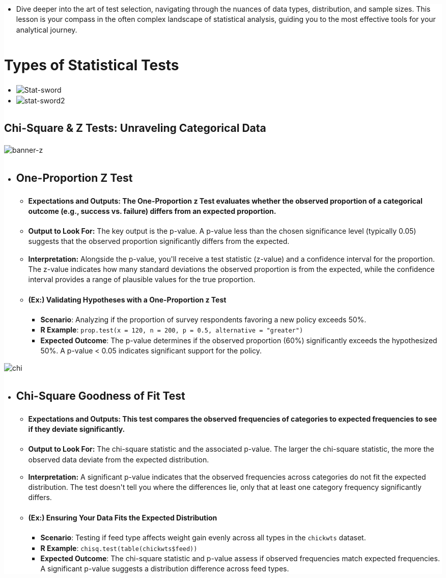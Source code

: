   - Dive deeper into the art of test selection, navigating through the nuances of data types, distribution, and sample sizes. This lesson is your compass in the often complex landscape of statistical analysis, guiding you to the most effective tools for your analytical journey.

# Types of Statistical Tests
- ![Stat-sword](https://github.com/NumberHumanoid/Stats-101/assets/149428916/70bcee44-461b-4bed-bb06-1b3f98bc754e)
- ![stat-sword2](https://github.com/NumberHumanoid/Stats-101/assets/149428916/1f1cc571-27f2-4036-b3fd-95e51b8e81ec)

## Chi-Square & Z Tests: Unraveling Categorical Data

![banner-z](https://github.com/NumberHumanoid/Stats-101/assets/149428916/e2c2a717-9f4d-4050-a2dc-fdc56f054625)

- ## One-Proportion Z Test
  - #### Expectations and Outputs: The One-Proportion z Test evaluates whether the observed proportion of a categorical outcome (e.g., success vs. failure) differs from an expected proportion.
  - **Output to Look For:** The key output is the p-value. A p-value less than the chosen significance level (typically 0.05) suggests that the observed proportion significantly differs from the expected.
  - **Interpretation:** Alongside the p-value, you'll receive a test statistic (z-value) and a confidence interval for the proportion. The z-value indicates how many standard deviations the observed proportion is from the expected, while the confidence interval provides a range of plausible values for the true proportion.

  - #### (Ex:) Validating Hypotheses with a One-Proportion z Test
    - **Scenario**: Analyzing if the proportion of survey respondents favoring a new policy exceeds 50%.
    - **R Example**: `prop.test(x = 120, n = 200, p = 0.5, alternative = "greater")`
    - **Expected Outcome**: The p-value determines if the observed proportion (60%) significantly exceeds the hypothesized 50%. A p-value < 0.05 indicates significant support for the policy.

 
![chi](https://github.com/NumberHumanoid/Stats-101/assets/149428916/70adcec4-a81a-4236-b2a4-ba6d76dd1b95)

- ## Chi-Square Goodness of Fit Test
  - #### Expectations and Outputs: This test compares the observed frequencies of categories to expected frequencies to see if they deviate significantly.
  - **Output to Look For:** The chi-square statistic and the associated p-value. The larger the chi-square statistic, the more the observed data deviate from the expected distribution.
  - **Interpretation:** A significant p-value indicates that the observed frequencies across categories do not fit the expected distribution. The test doesn't tell you where the differences lie, only that at least one category frequency significantly differs.
 
  - #### (Ex:) Ensuring Your Data Fits the Expected Distribution
    - **Scenario**: Testing if feed type affects weight gain evenly across all types in the `chickwts` dataset.
    - **R Example**: `chisq.test(table(chickwts$feed))`
    - **Expected Outcome**: The chi-square statistic and p-value assess if observed frequencies match expected frequencies. A significant p-value suggests a distribution difference across feed types.

